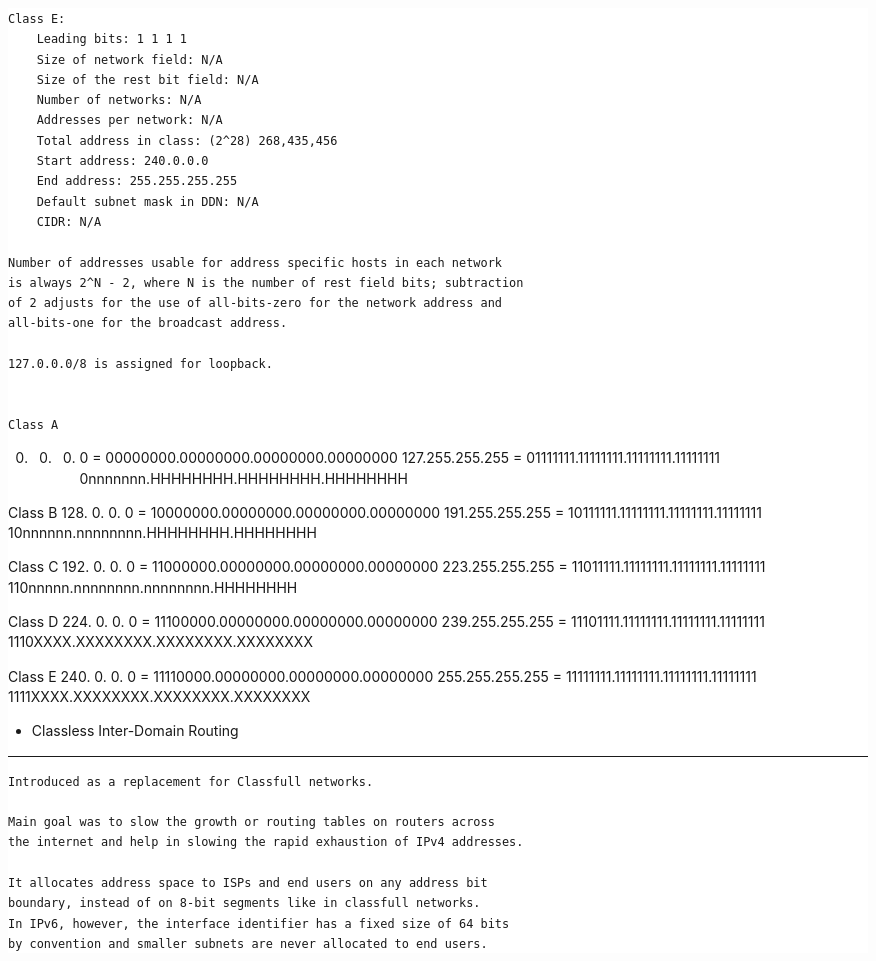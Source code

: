 	Class E:
		Leading bits: 1 1 1 1
		Size of network field: N/A
		Size of the rest bit field: N/A
		Number of networks: N/A
		Addresses per network: N/A
		Total address in class: (2^28) 268,435,456
		Start address: 240.0.0.0
		End address: 255.255.255.255
		Default subnet mask in DDN: N/A
		CIDR: N/A	
	
	Number of addresses usable for address specific hosts in each network 
	is always 2^N - 2, where N is the number of rest field bits; subtraction
	of 2 adjusts for the use of all-bits-zero for the network address and
	all-bits-one for the broadcast address.
	
	127.0.0.0/8 is assigned for loopback.
	
	
	Class A
  0.  0.  0.  0 = 00000000.00000000.00000000.00000000
127.255.255.255 = 01111111.11111111.11111111.11111111
                  0nnnnnnn.HHHHHHHH.HHHHHHHH.HHHHHHHH

Class B
128.  0.  0.  0 = 10000000.00000000.00000000.00000000
191.255.255.255 = 10111111.11111111.11111111.11111111
                  10nnnnnn.nnnnnnnn.HHHHHHHH.HHHHHHHH

Class C
192.  0.  0.  0 = 11000000.00000000.00000000.00000000
223.255.255.255 = 11011111.11111111.11111111.11111111
                  110nnnnn.nnnnnnnn.nnnnnnnn.HHHHHHHH

Class D
224.  0.  0.  0 = 11100000.00000000.00000000.00000000
239.255.255.255 = 11101111.11111111.11111111.11111111
                  1110XXXX.XXXXXXXX.XXXXXXXX.XXXXXXXX

Class E
240.  0.  0.  0 = 11110000.00000000.00000000.00000000
255.255.255.255 = 11111111.11111111.11111111.11111111
                  1111XXXX.XXXXXXXX.XXXXXXXX.XXXXXXXX
	
	
- Classless Inter-Domain Routing
**********************************
	Introduced as a replacement for Classfull networks.
	
	Main goal was to slow the growth or routing tables on routers across
	the internet and help in slowing the rapid exhaustion of IPv4 addresses.
	
	It allocates address space to ISPs and end users on any address bit 
	boundary, instead of on 8-bit segments like in classfull networks.
	In IPv6, however, the interface identifier has a fixed size of 64 bits
	by convention and smaller subnets are never allocated to end users.
	